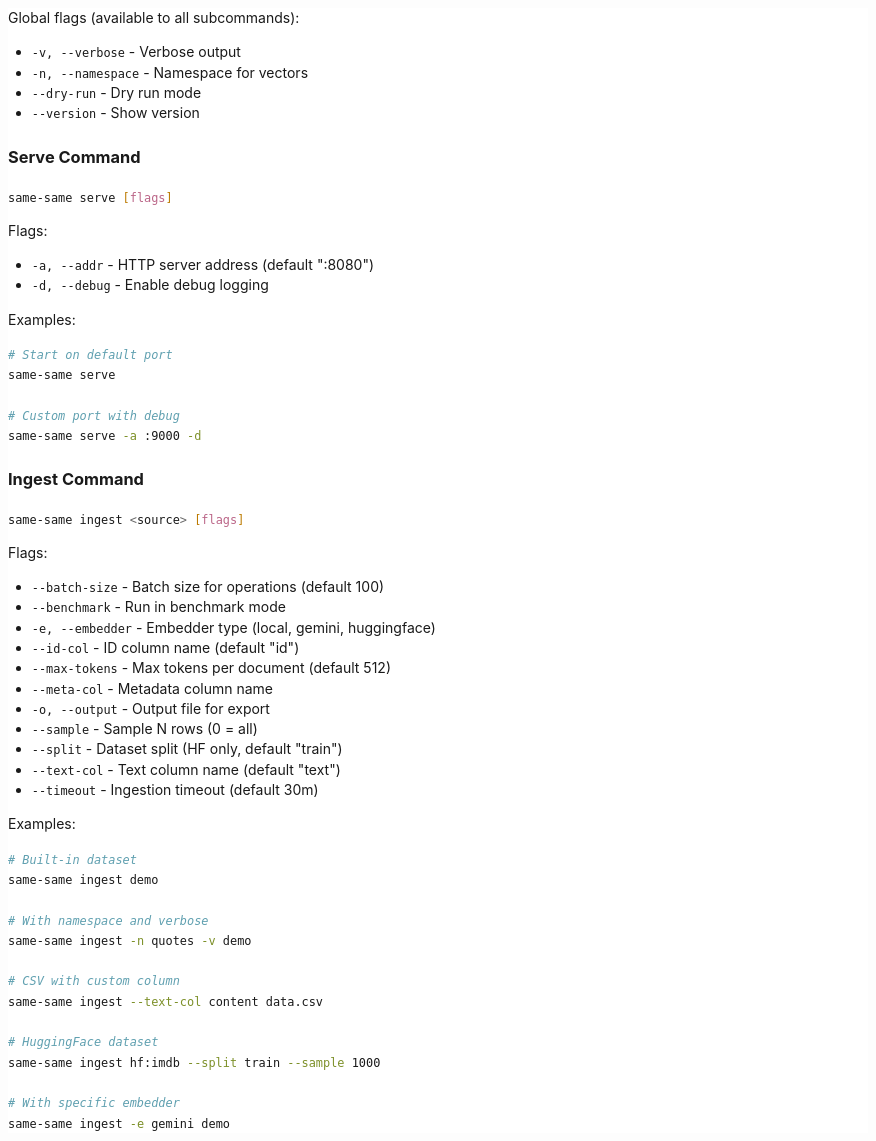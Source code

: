 Global flags (available to all subcommands):
- `-v, --verbose` - Verbose output
- `-n, --namespace` - Namespace for vectors
- `--dry-run` - Dry run mode
- `--version` - Show version

### Serve Command
```bash
same-same serve [flags]
```

Flags:
- `-a, --addr` - HTTP server address (default ":8080")
- `-d, --debug` - Enable debug logging

Examples:
```bash
# Start on default port
same-same serve

# Custom port with debug
same-same serve -a :9000 -d
```

### Ingest Command
```bash
same-same ingest <source> [flags]
```

Flags:
- `--batch-size` - Batch size for operations (default 100)
- `--benchmark` - Run in benchmark mode
- `-e, --embedder` - Embedder type (local, gemini, huggingface)
- `--id-col` - ID column name (default "id")
- `--max-tokens` - Max tokens per document (default 512)
- `--meta-col` - Metadata column name
- `-o, --output` - Output file for export
- `--sample` - Sample N rows (0 = all)
- `--split` - Dataset split (HF only, default "train")
- `--text-col` - Text column name (default "text")
- `--timeout` - Ingestion timeout (default 30m)

Examples:
```bash
# Built-in dataset
same-same ingest demo

# With namespace and verbose
same-same ingest -n quotes -v demo

# CSV with custom column
same-same ingest --text-col content data.csv

# HuggingFace dataset
same-same ingest hf:imdb --split train --sample 1000

# With specific embedder
same-same ingest -e gemini demo
```
